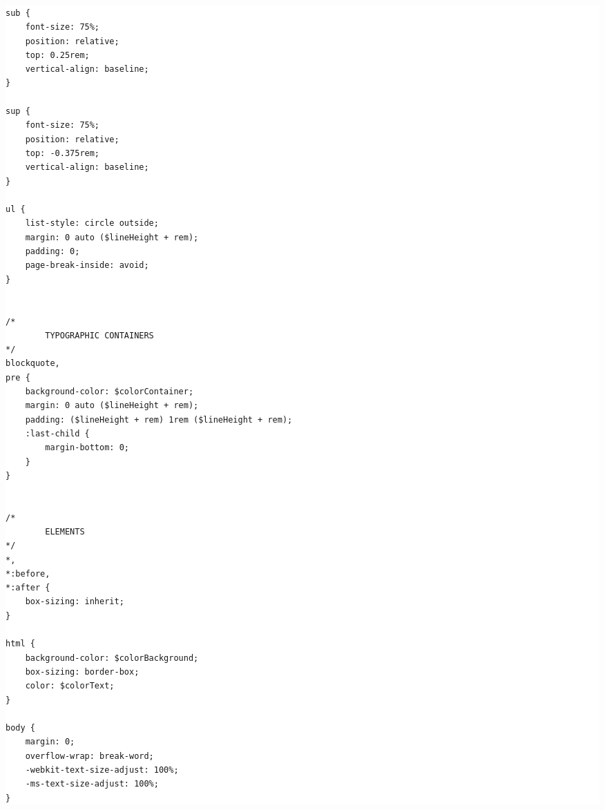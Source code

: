 	sub {
		font-size: 75%;
		position: relative;
		top: 0.25rem;
		vertical-align: baseline;
	}
	
	sup {
		font-size: 75%;
		position: relative;
		top: -0.375rem;
		vertical-align: baseline;
	}
	
	ul {
		list-style: circle outside;
		margin: 0 auto ($lineHeight + rem);
		padding: 0;
		page-break-inside: avoid;
	}
	
	
	/*
			TYPOGRAPHIC CONTAINERS
	*/
	blockquote,
	pre {
		background-color: $colorContainer;
		margin: 0 auto ($lineHeight + rem);
		padding: ($lineHeight + rem) 1rem ($lineHeight + rem);
		:last-child {
			margin-bottom: 0;
		}
	}
	
	
	/*
			ELEMENTS
	*/
	*,
	*:before,
	*:after {
		box-sizing: inherit;
	}
	
	html {
		background-color: $colorBackground;
		box-sizing: border-box;
		color: $colorText;
	}
	
	body {
		margin: 0;
		overflow-wrap: break-word;
		-webkit-text-size-adjust: 100%;
		-ms-text-size-adjust: 100%;
	}
	